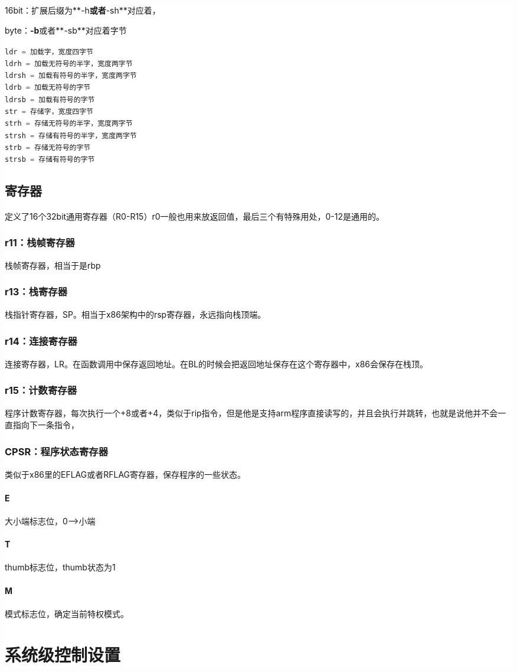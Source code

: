 16bit：扩展后缀为**-h**或者**-sh**对应着，

byte：**-b**或者**-sb**对应着字节

```c
ldr = 加载字，宽度四字节
ldrh = 加载无符号的半字，宽度两字节
ldrsh = 加载有符号的半字，宽度两字节
ldrb = 加载无符号的字节
ldrsb = 加载有符号的字节
str = 存储字，宽度四字节
strh = 存储无符号的半字，宽度两字节
strsh = 存储有符号的半字，宽度两字节
strb = 存储无符号的字节
strsb = 存储有符号的字节
```

## 寄存器

定义了16个32bit通用寄存器（R0-R15）r0一般也用来放返回值，最后三个有特殊用处，0-12是通用的。

### r11：栈帧寄存器

栈帧寄存器，相当于是rbp

### r13：栈寄存器

栈指针寄存器，SP。相当于x86架构中的rsp寄存器，永远指向栈顶端。

### r14：连接寄存器

连接寄存器，LR。在函数调用中保存返回地址。在BL的时候会把返回地址保存在这个寄存器中，x86会保存在栈顶。

### r15：计数寄存器

程序计数寄存器，每次执行一个+8或者+4，类似于rip指令，但是他是支持arm程序直接读写的，并且会执行并跳转，也就是说他并不会一直指向下一条指令，

### CPSR：程序状态寄存器

类似于x86里的EFLAG或者RFLAG寄存器，保存程序的一些状态。

#### E

大小端标志位，0-->小端

#### T

thumb标志位，thumb状态为1

#### M

模式标志位，确定当前特权模式。

# 系统级控制设置
